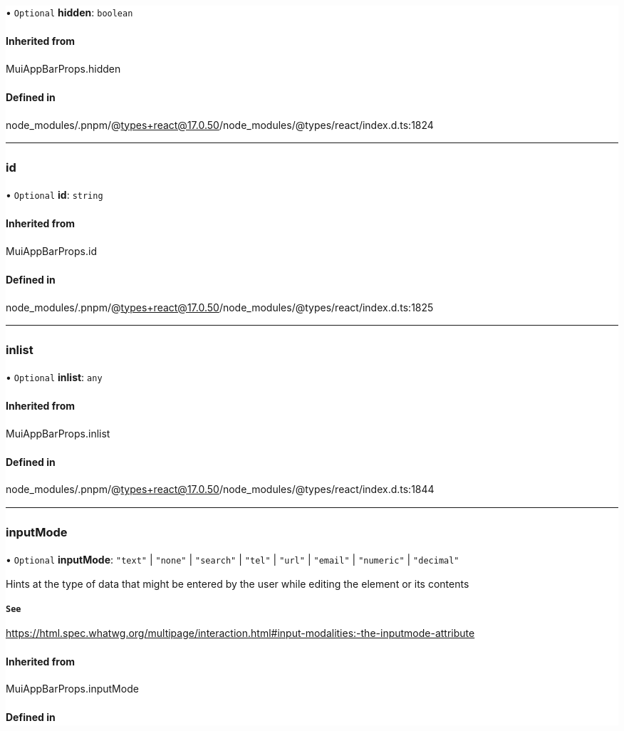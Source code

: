 • `Optional` **hidden**: `boolean`

#### Inherited from

MuiAppBarProps.hidden

#### Defined in

node_modules/.pnpm/@types+react@17.0.50/node_modules/@types/react/index.d.ts:1824

___

### id

• `Optional` **id**: `string`

#### Inherited from

MuiAppBarProps.id

#### Defined in

node_modules/.pnpm/@types+react@17.0.50/node_modules/@types/react/index.d.ts:1825

___

### inlist

• `Optional` **inlist**: `any`

#### Inherited from

MuiAppBarProps.inlist

#### Defined in

node_modules/.pnpm/@types+react@17.0.50/node_modules/@types/react/index.d.ts:1844

___

### inputMode

• `Optional` **inputMode**: ``"text"`` \| ``"none"`` \| ``"search"`` \| ``"tel"`` \| ``"url"`` \| ``"email"`` \| ``"numeric"`` \| ``"decimal"``

Hints at the type of data that might be entered by the user while editing the element or its contents

**`See`**

https://html.spec.whatwg.org/multipage/interaction.html#input-modalities:-the-inputmode-attribute

#### Inherited from

MuiAppBarProps.inputMode

#### Defined in
